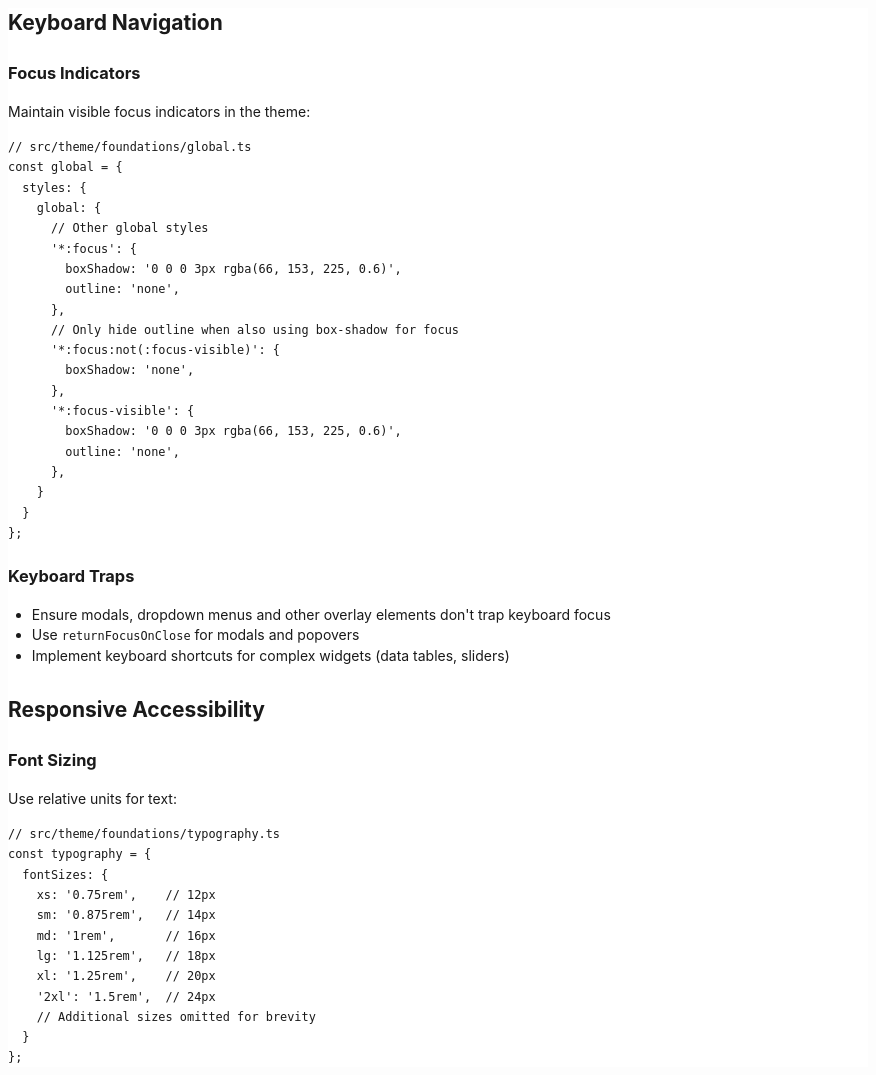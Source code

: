 ## Keyboard Navigation

### Focus Indicators

Maintain visible focus indicators in the theme:

```tsx
// src/theme/foundations/global.ts
const global = {
  styles: {
    global: {
      // Other global styles
      '*:focus': {
        boxShadow: '0 0 0 3px rgba(66, 153, 225, 0.6)',
        outline: 'none',
      },
      // Only hide outline when also using box-shadow for focus
      '*:focus:not(:focus-visible)': {
        boxShadow: 'none',
      },
      '*:focus-visible': {
        boxShadow: '0 0 0 3px rgba(66, 153, 225, 0.6)',
        outline: 'none',
      },
    }
  }
};
```

### Keyboard Traps

- Ensure modals, dropdown menus and other overlay elements don't trap keyboard focus
- Use `returnFocusOnClose` for modals and popovers
- Implement keyboard shortcuts for complex widgets (data tables, sliders)

## Responsive Accessibility

### Font Sizing

Use relative units for text:

```tsx
// src/theme/foundations/typography.ts
const typography = {
  fontSizes: {
    xs: '0.75rem',    // 12px
    sm: '0.875rem',   // 14px
    md: '1rem',       // 16px
    lg: '1.125rem',   // 18px
    xl: '1.25rem',    // 20px
    '2xl': '1.5rem',  // 24px
    // Additional sizes omitted for brevity
  }
};
```
